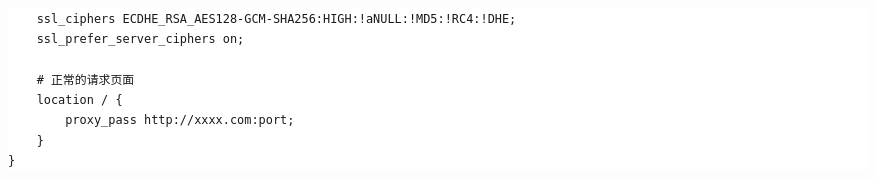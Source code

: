 ``` nginx
    ssl_ciphers ECDHE_RSA_AES128-GCM-SHA256:HIGH:!aNULL:!MD5:!RC4:!DHE;
    ssl_prefer_server_ciphers on;
    
    # 正常的请求页面
    location / {
        proxy_pass http://xxxx.com:port;
    }
}
```



